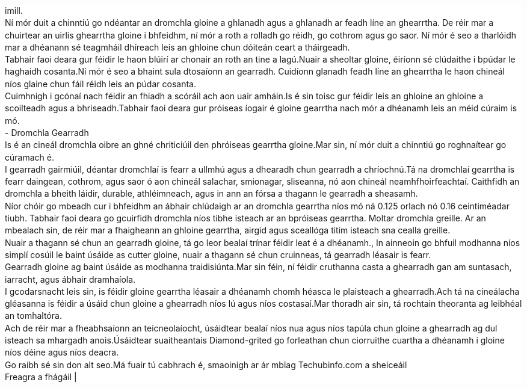 imill.<br/>Ní mór duit a chinntiú go ndéantar an dromchla gloine a ghlanadh agus a ghlanadh ar feadh líne an ghearrtha. De réir mar a chuirtear an uirlis ghearrtha gloine i bhfeidhm, ní mór a roth a rolladh go réidh, go cothrom agus go saor. Ní mór é seo a tharlóidh mar a dhéanann sé teagmháil dhíreach leis an ghloine chun dóiteán ceart a tháirgeadh.<br/>Tabhair faoi deara gur féidir le haon blúirí ar chonair an roth an tine a lagú.Nuair a sheoltar gloine, éiríonn sé clúdaithe i bpúdar le haghaidh cosanta.Ní mór é seo a bhaint sula dtosaíonn an gearradh. Cuidíonn glanadh feadh líne an ghearrtha le haon chineál níos glaine chun fáil réidh leis an púdar cosanta.<br/>Cuimhnigh i gcónaí nach féidir an fhiadh a scóráil ach aon uair amháin.Is é sin toisc gur féidir leis an ghloine an ghloine a scoilteadh agus a bhriseadh.Tabhair faoi deara gur próiseas íogair é gloine gearrtha nach mór a dhéanamh leis an méid cúraim is mó.<br/>- Dromchla Gearradh<br/>Is é an cineál dromchla oibre an ghné chriticiúil den phróiseas gearrtha gloine.Mar sin, ní mór duit a chinntiú go roghnaítear go cúramach é.<br/>I gearradh gairmiúil, déantar dromchlaí is fearr a ullmhú agus a dhearadh chun gearradh a chríochnú.Tá na dromchlaí gearrtha is fearr daingean, cothrom, agus saor ó aon chineál salachar, smionagar, sliseanna, nó aon chineál neamhfhoirfeachtaí. Caithfidh an dromchla a bheith láidir, durable, athléimneach, agus in ann an fórsa a thagann le gearradh a sheasamh.<br/>Níor chóir go mbeadh cur i bhfeidhm an ábhair chlúdaigh ar an dromchla gearrtha níos mó ná 0.125 orlach nó 0.16 ceintiméadar tiubh. Tabhair faoi deara go gcuirfidh dromchla níos tibhe isteach ar an bpróiseas gearrtha. Moltar dromchla greille. Ar an mbealach sin, de réir mar a fhaigheann an ghloine gearrtha, airgid agus sceallóga titim isteach sna cealla greille.<br/>Nuair a thagann sé chun an gearradh gloine, tá go leor bealaí trínar féidir leat é a dhéanamh., In ainneoin go bhfuil modhanna níos simplí cosúil le baint úsáide as cutter gloine, nuair a thagann sé chun cruinneas, tá gearradh léasair is fearr.<br/>Gearradh gloine ag baint úsáide as modhanna traidisiúnta.Mar sin féin, ní féidir cruthanna casta a ghearradh gan am suntasach, iarracht, agus ábhair dramhaíola.<br/>I gcodarsnacht leis sin, is féidir gloine gearrtha léasair a dhéanamh chomh héasca le plaisteach a ghearradh.Ach tá na cineálacha gléasanna is féidir a úsáid chun gloine a ghearradh níos lú agus níos costasaí.Mar thoradh air sin, tá rochtain theoranta ag leibhéal an tomhaltóra.<br/>Ach de réir mar a fheabhsaíonn an teicneolaíocht, úsáidtear bealaí níos nua agus níos tapúla chun gloine a ghearradh ag dul isteach sa mhargadh anois.Úsáidtear suaitheantais Diamond-grited go forleathan chun ciorruithe cuartha a dhéanamh i gloine níos déine agus níos deacra.<br/>Go raibh sé sin don alt seo.Má fuair tú cabhrach é, smaoinigh ar ár mblag Techubinfo.com a sheiceáil<br/>Freagra a fhágáil |
